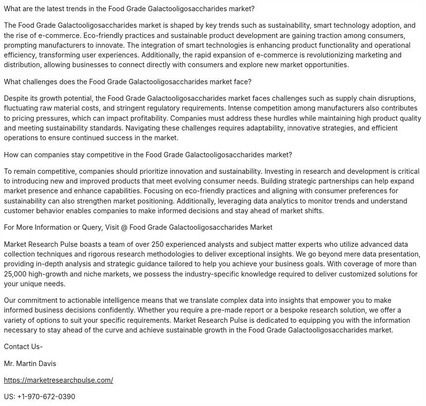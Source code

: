 What are the latest trends in the Food Grade Galactooligosaccharides market?

The Food Grade Galactooligosaccharides market is shaped by key trends such as sustainability, smart technology adoption, and the rise of e-commerce. Eco-friendly practices and sustainable product development are gaining traction among consumers, prompting manufacturers to innovate. The integration of smart technologies is enhancing product functionality and operational efficiency, transforming user experiences. Additionally, the rapid expansion of e-commerce is revolutionizing marketing and distribution, allowing businesses to connect directly with consumers and explore new market opportunities.

What challenges does the Food Grade Galactooligosaccharides market face?

Despite its growth potential, the Food Grade Galactooligosaccharides market faces challenges such as supply chain disruptions, fluctuating raw material costs, and stringent regulatory requirements. Intense competition among manufacturers also contributes to pricing pressures, which can impact profitability. Companies must address these hurdles while maintaining high product quality and meeting sustainability standards. Navigating these challenges requires adaptability, innovative strategies, and efficient operations to ensure continued success in the market.

How can companies stay competitive in the Food Grade Galactooligosaccharides market?

To remain competitive, companies should prioritize innovation and sustainability. Investing in research and development is critical to introducing new and improved products that meet evolving consumer needs. Building strategic partnerships can help expand market presence and enhance capabilities. Focusing on eco-friendly practices and aligning with consumer preferences for sustainability can also strengthen market positioning. Additionally, leveraging data analytics to monitor trends and understand customer behavior enables companies to make informed decisions and stay ahead of market shifts.

For More Information or Query, Visit @ Food Grade Galactooligosaccharides Market

Market Research Pulse boasts a team of over 250 experienced analysts and subject matter experts who utilize advanced data collection techniques and rigorous research methodologies to deliver exceptional insights. We go beyond mere data presentation, providing in-depth analysis and strategic guidance tailored to help you achieve your business goals. With coverage of more than 25,000 high-growth and niche markets, we possess the industry-specific knowledge required to deliver customized solutions for your unique needs.

Our commitment to actionable intelligence means that we translate complex data into insights that empower you to make informed business decisions confidently. Whether you require a pre-made report or a bespoke research solution, we offer a variety of options to suit your specific requirements. Market Research Pulse is dedicated to equipping you with the information necessary to stay ahead of the curve and achieve sustainable growth in the Food Grade Galactooligosaccharides market.

Contact Us-

Mr. Martin Davis

https://marketresearchpulse.com/

US: +1-970-672-0390
